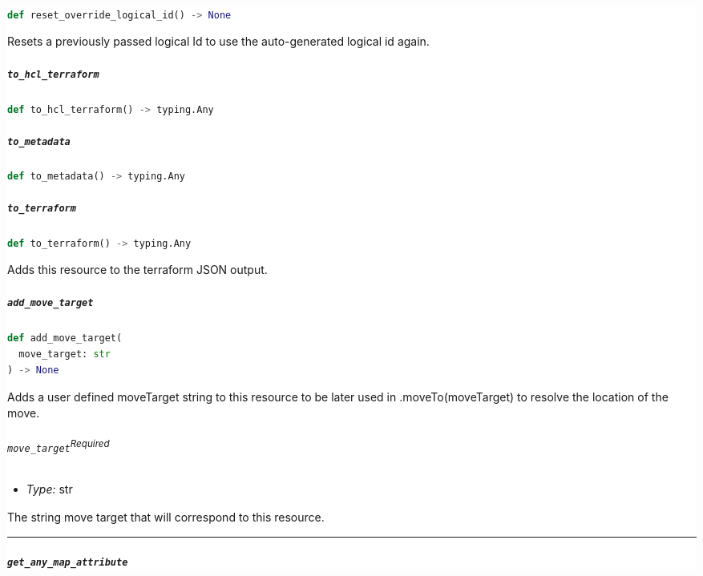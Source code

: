 ```python
def reset_override_logical_id() -> None
```

Resets a previously passed logical Id to use the auto-generated logical id again.

##### `to_hcl_terraform` <a name="to_hcl_terraform" id="@ithings/cdktf-provider-openstack.identityApplicationCredentialV3.IdentityApplicationCredentialV3.toHclTerraform"></a>

```python
def to_hcl_terraform() -> typing.Any
```

##### `to_metadata` <a name="to_metadata" id="@ithings/cdktf-provider-openstack.identityApplicationCredentialV3.IdentityApplicationCredentialV3.toMetadata"></a>

```python
def to_metadata() -> typing.Any
```

##### `to_terraform` <a name="to_terraform" id="@ithings/cdktf-provider-openstack.identityApplicationCredentialV3.IdentityApplicationCredentialV3.toTerraform"></a>

```python
def to_terraform() -> typing.Any
```

Adds this resource to the terraform JSON output.

##### `add_move_target` <a name="add_move_target" id="@ithings/cdktf-provider-openstack.identityApplicationCredentialV3.IdentityApplicationCredentialV3.addMoveTarget"></a>

```python
def add_move_target(
  move_target: str
) -> None
```

Adds a user defined moveTarget string to this resource to be later used in .moveTo(moveTarget) to resolve the location of the move.

###### `move_target`<sup>Required</sup> <a name="move_target" id="@ithings/cdktf-provider-openstack.identityApplicationCredentialV3.IdentityApplicationCredentialV3.addMoveTarget.parameter.moveTarget"></a>

- *Type:* str

The string move target that will correspond to this resource.

---

##### `get_any_map_attribute` <a name="get_any_map_attribute" id="@ithings/cdktf-provider-openstack.identityApplicationCredentialV3.IdentityApplicationCredentialV3.getAnyMapAttribute"></a>
